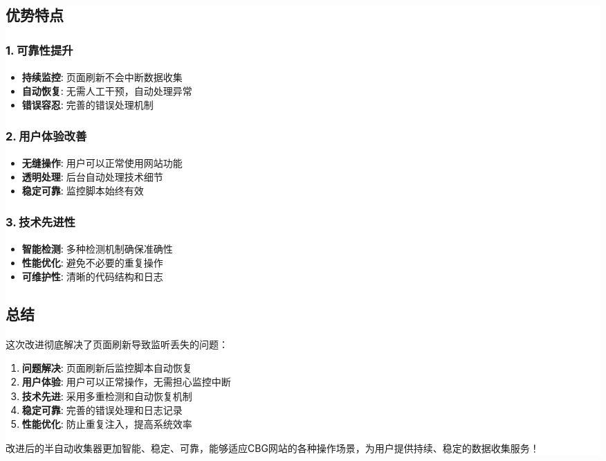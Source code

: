 ## 优势特点

### 1. 可靠性提升
- **持续监控**: 页面刷新不会中断数据收集
- **自动恢复**: 无需人工干预，自动处理异常
- **错误容忍**: 完善的错误处理机制

### 2. 用户体验改善
- **无缝操作**: 用户可以正常使用网站功能
- **透明处理**: 后台自动处理技术细节
- **稳定可靠**: 监控脚本始终有效

### 3. 技术先进性
- **智能检测**: 多种检测机制确保准确性
- **性能优化**: 避免不必要的重复操作
- **可维护性**: 清晰的代码结构和日志

## 总结

这次改进彻底解决了页面刷新导致监听丢失的问题：

1. **问题解决**: 页面刷新后监控脚本自动恢复
2. **用户体验**: 用户可以正常操作，无需担心监控中断
3. **技术先进**: 采用多重检测和自动恢复机制
4. **稳定可靠**: 完善的错误处理和日志记录
5. **性能优化**: 防止重复注入，提高系统效率

改进后的半自动收集器更加智能、稳定、可靠，能够适应CBG网站的各种操作场景，为用户提供持续、稳定的数据收集服务！ 